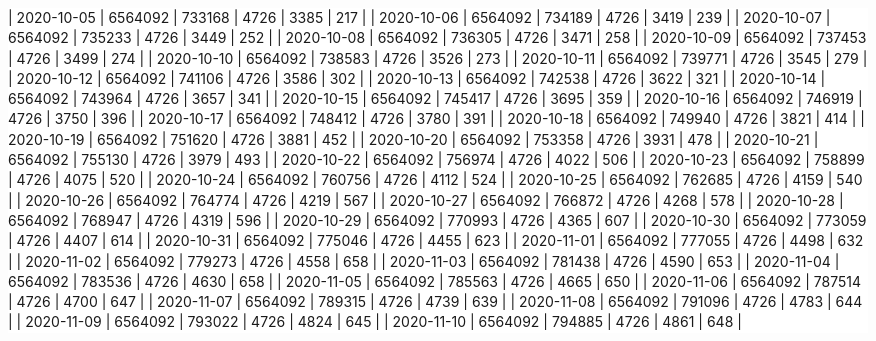 | 2020-10-05 | 6564092 | 733168 | 4726 | 3385 | 217 |
| 2020-10-06 | 6564092 | 734189 | 4726 | 3419 | 239 |
| 2020-10-07 | 6564092 | 735233 | 4726 | 3449 | 252 |
| 2020-10-08 | 6564092 | 736305 | 4726 | 3471 | 258 |
| 2020-10-09 | 6564092 | 737453 | 4726 | 3499 | 274 |
| 2020-10-10 | 6564092 | 738583 | 4726 | 3526 | 273 |
| 2020-10-11 | 6564092 | 739771 | 4726 | 3545 | 279 |
| 2020-10-12 | 6564092 | 741106 | 4726 | 3586 | 302 |
| 2020-10-13 | 6564092 | 742538 | 4726 | 3622 | 321 |
| 2020-10-14 | 6564092 | 743964 | 4726 | 3657 | 341 |
| 2020-10-15 | 6564092 | 745417 | 4726 | 3695 | 359 |
| 2020-10-16 | 6564092 | 746919 | 4726 | 3750 | 396 |
| 2020-10-17 | 6564092 | 748412 | 4726 | 3780 | 391 |
| 2020-10-18 | 6564092 | 749940 | 4726 | 3821 | 414 |
| 2020-10-19 | 6564092 | 751620 | 4726 | 3881 | 452 |
| 2020-10-20 | 6564092 | 753358 | 4726 | 3931 | 478 |
| 2020-10-21 | 6564092 | 755130 | 4726 | 3979 | 493 |
| 2020-10-22 | 6564092 | 756974 | 4726 | 4022 | 506 |
| 2020-10-23 | 6564092 | 758899 | 4726 | 4075 | 520 |
| 2020-10-24 | 6564092 | 760756 | 4726 | 4112 | 524 |
| 2020-10-25 | 6564092 | 762685 | 4726 | 4159 | 540 |
| 2020-10-26 | 6564092 | 764774 | 4726 | 4219 | 567 |
| 2020-10-27 | 6564092 | 766872 | 4726 | 4268 | 578 |
| 2020-10-28 | 6564092 | 768947 | 4726 | 4319 | 596 |
| 2020-10-29 | 6564092 | 770993 | 4726 | 4365 | 607 |
| 2020-10-30 | 6564092 | 773059 | 4726 | 4407 | 614 |
| 2020-10-31 | 6564092 | 775046 | 4726 | 4455 | 623 |
| 2020-11-01 | 6564092 | 777055 | 4726 | 4498 | 632 |
| 2020-11-02 | 6564092 | 779273 | 4726 | 4558 | 658 |
| 2020-11-03 | 6564092 | 781438 | 4726 | 4590 | 653 |
| 2020-11-04 | 6564092 | 783536 | 4726 | 4630 | 658 |
| 2020-11-05 | 6564092 | 785563 | 4726 | 4665 | 650 |
| 2020-11-06 | 6564092 | 787514 | 4726 | 4700 | 647 |
| 2020-11-07 | 6564092 | 789315 | 4726 | 4739 | 639 |
| 2020-11-08 | 6564092 | 791096 | 4726 | 4783 | 644 |
| 2020-11-09 | 6564092 | 793022 | 4726 | 4824 | 645 |
| 2020-11-10 | 6564092 | 794885 | 4726 | 4861 | 648 |
